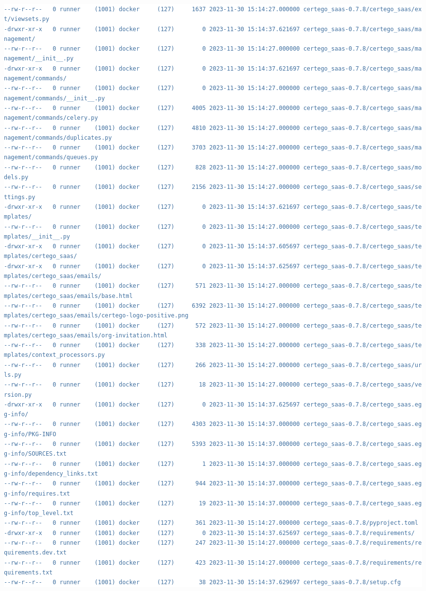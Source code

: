 ```diff
--rw-r--r--   0 runner    (1001) docker     (127)     1637 2023-11-30 15:14:27.000000 certego_saas-0.7.8/certego_saas/ext/viewsets.py
-drwxr-xr-x   0 runner    (1001) docker     (127)        0 2023-11-30 15:14:37.621697 certego_saas-0.7.8/certego_saas/management/
--rw-r--r--   0 runner    (1001) docker     (127)        0 2023-11-30 15:14:27.000000 certego_saas-0.7.8/certego_saas/management/__init__.py
-drwxr-xr-x   0 runner    (1001) docker     (127)        0 2023-11-30 15:14:37.621697 certego_saas-0.7.8/certego_saas/management/commands/
--rw-r--r--   0 runner    (1001) docker     (127)        0 2023-11-30 15:14:27.000000 certego_saas-0.7.8/certego_saas/management/commands/__init__.py
--rw-r--r--   0 runner    (1001) docker     (127)     4005 2023-11-30 15:14:27.000000 certego_saas-0.7.8/certego_saas/management/commands/celery.py
--rw-r--r--   0 runner    (1001) docker     (127)     4810 2023-11-30 15:14:27.000000 certego_saas-0.7.8/certego_saas/management/commands/duplicates.py
--rw-r--r--   0 runner    (1001) docker     (127)     3703 2023-11-30 15:14:27.000000 certego_saas-0.7.8/certego_saas/management/commands/queues.py
--rw-r--r--   0 runner    (1001) docker     (127)      828 2023-11-30 15:14:27.000000 certego_saas-0.7.8/certego_saas/models.py
--rw-r--r--   0 runner    (1001) docker     (127)     2156 2023-11-30 15:14:27.000000 certego_saas-0.7.8/certego_saas/settings.py
-drwxr-xr-x   0 runner    (1001) docker     (127)        0 2023-11-30 15:14:37.621697 certego_saas-0.7.8/certego_saas/templates/
--rw-r--r--   0 runner    (1001) docker     (127)        0 2023-11-30 15:14:27.000000 certego_saas-0.7.8/certego_saas/templates/__init__.py
-drwxr-xr-x   0 runner    (1001) docker     (127)        0 2023-11-30 15:14:37.605697 certego_saas-0.7.8/certego_saas/templates/certego_saas/
-drwxr-xr-x   0 runner    (1001) docker     (127)        0 2023-11-30 15:14:37.625697 certego_saas-0.7.8/certego_saas/templates/certego_saas/emails/
--rw-r--r--   0 runner    (1001) docker     (127)      571 2023-11-30 15:14:27.000000 certego_saas-0.7.8/certego_saas/templates/certego_saas/emails/base.html
--rw-r--r--   0 runner    (1001) docker     (127)     6392 2023-11-30 15:14:27.000000 certego_saas-0.7.8/certego_saas/templates/certego_saas/emails/certego-logo-positive.png
--rw-r--r--   0 runner    (1001) docker     (127)      572 2023-11-30 15:14:27.000000 certego_saas-0.7.8/certego_saas/templates/certego_saas/emails/org-invitation.html
--rw-r--r--   0 runner    (1001) docker     (127)      338 2023-11-30 15:14:27.000000 certego_saas-0.7.8/certego_saas/templates/context_processors.py
--rw-r--r--   0 runner    (1001) docker     (127)      266 2023-11-30 15:14:27.000000 certego_saas-0.7.8/certego_saas/urls.py
--rw-r--r--   0 runner    (1001) docker     (127)       18 2023-11-30 15:14:27.000000 certego_saas-0.7.8/certego_saas/version.py
-drwxr-xr-x   0 runner    (1001) docker     (127)        0 2023-11-30 15:14:37.625697 certego_saas-0.7.8/certego_saas.egg-info/
--rw-r--r--   0 runner    (1001) docker     (127)     4303 2023-11-30 15:14:37.000000 certego_saas-0.7.8/certego_saas.egg-info/PKG-INFO
--rw-r--r--   0 runner    (1001) docker     (127)     5393 2023-11-30 15:14:37.000000 certego_saas-0.7.8/certego_saas.egg-info/SOURCES.txt
--rw-r--r--   0 runner    (1001) docker     (127)        1 2023-11-30 15:14:37.000000 certego_saas-0.7.8/certego_saas.egg-info/dependency_links.txt
--rw-r--r--   0 runner    (1001) docker     (127)      944 2023-11-30 15:14:37.000000 certego_saas-0.7.8/certego_saas.egg-info/requires.txt
--rw-r--r--   0 runner    (1001) docker     (127)       19 2023-11-30 15:14:37.000000 certego_saas-0.7.8/certego_saas.egg-info/top_level.txt
--rw-r--r--   0 runner    (1001) docker     (127)      361 2023-11-30 15:14:27.000000 certego_saas-0.7.8/pyproject.toml
-drwxr-xr-x   0 runner    (1001) docker     (127)        0 2023-11-30 15:14:37.625697 certego_saas-0.7.8/requirements/
--rw-r--r--   0 runner    (1001) docker     (127)      247 2023-11-30 15:14:27.000000 certego_saas-0.7.8/requirements/requirements.dev.txt
--rw-r--r--   0 runner    (1001) docker     (127)      423 2023-11-30 15:14:27.000000 certego_saas-0.7.8/requirements/requirements.txt
--rw-r--r--   0 runner    (1001) docker     (127)       38 2023-11-30 15:14:37.629697 certego_saas-0.7.8/setup.cfg
```
